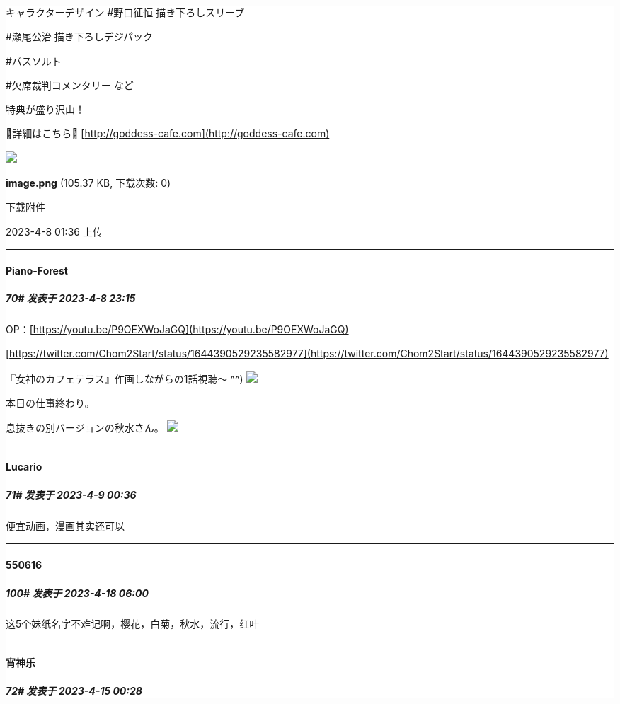 キャラクターデザイン #野口征恒 描き下ろしスリーブ

#瀬尾公治 描き下ろしデジパック

#バスソルト

#欠席裁判コメンタリー など

特典が盛り沢山！

🔻詳細はこちら🔻
[http://goddess-cafe.com](http://goddess-cafe.com)

<img src="https://img.saraba1st.com/forum/202304/08/013644gzt9etqjzrtegd7l.png" referrerpolicy="no-referrer">

<strong>image.png</strong> (105.37 KB, 下载次数: 0)

下载附件

2023-4-8 01:36 上传


*****

####  Piano-Forest  
##### 70#       发表于 2023-4-8 23:15

OP：[https://youtu.be/P9OEXWoJaGQ](https://youtu.be/P9OEXWoJaGQ)

[https://twitter.com/Chom2Start/status/1644390529235582977](https://twitter.com/Chom2Start/status/1644390529235582977)

『女神のカフェテラス』作画しながらの1話視聴～ ^^) 
<img src="https://p.sda1.dev/10/277e6d4faaa90255e0b53b82a8567d9f/20230408_231347.jpg" referrerpolicy="no-referrer">

本日の仕事終わり。

息抜きの別バージョンの秋水さん。
<img src="https://p.sda1.dev/10/6d69d1e077a845501d30b1c68c8e8db5/20230408_231424.jpg" referrerpolicy="no-referrer">


*****

####  Lucario  
##### 71#       发表于 2023-4-9 00:36

便宜动画，漫画其实还可以

*****

####  550616  
##### 100#       发表于 2023-4-18 06:00

这5个妹纸名字不难记啊，樱花，白菊，秋水，流行，红叶

*****

####  宵神乐  
##### 72#       发表于 2023-4-15 00:28
